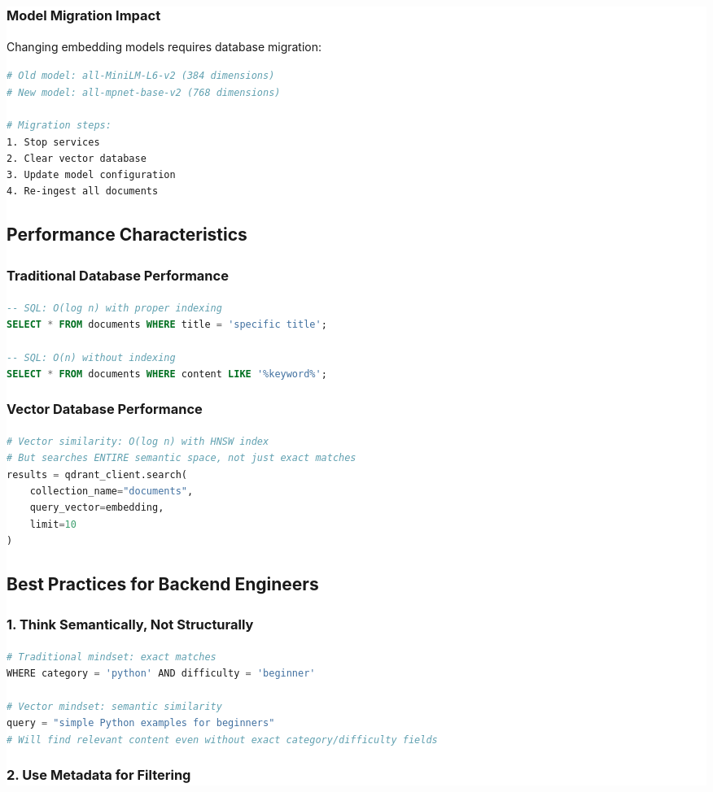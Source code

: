 ### Model Migration Impact

Changing embedding models requires database migration:

```bash
# Old model: all-MiniLM-L6-v2 (384 dimensions)
# New model: all-mpnet-base-v2 (768 dimensions)

# Migration steps:
1. Stop services
2. Clear vector database
3. Update model configuration
4. Re-ingest all documents
```

## Performance Characteristics

### Traditional Database Performance

```sql
-- SQL: O(log n) with proper indexing
SELECT * FROM documents WHERE title = 'specific title';

-- SQL: O(n) without indexing
SELECT * FROM documents WHERE content LIKE '%keyword%';
```

### Vector Database Performance

```python
# Vector similarity: O(log n) with HNSW index
# But searches ENTIRE semantic space, not just exact matches
results = qdrant_client.search(
    collection_name="documents",
    query_vector=embedding,
    limit=10
)
```

## Best Practices for Backend Engineers

### 1. Think Semantically, Not Structurally

```python
# Traditional mindset: exact matches
WHERE category = 'python' AND difficulty = 'beginner'

# Vector mindset: semantic similarity
query = "simple Python examples for beginners"
# Will find relevant content even without exact category/difficulty fields
```

### 2. Use Metadata for Filtering
